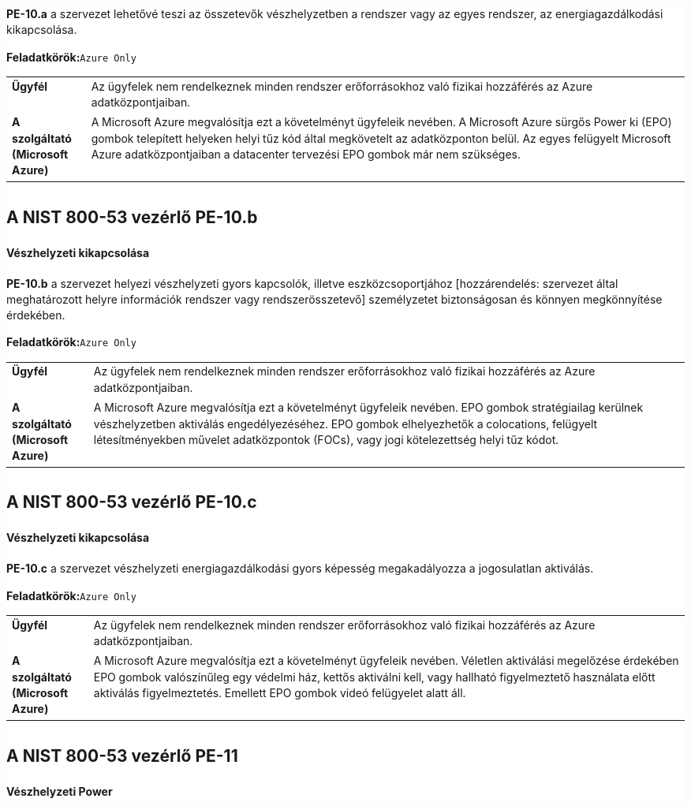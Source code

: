 **PE-10.a** a szervezet lehetővé teszi az összetevők vészhelyzetben a rendszer vagy az egyes rendszer, az energiagazdálkodási kikapcsolása.

**Feladatkörök:**`Azure Only`

|||
|---|---|
| **Ügyfél** | Az ügyfelek nem rendelkeznek minden rendszer erőforrásokhoz való fizikai hozzáférés az Azure adatközpontjaiban. |
| **A szolgáltató (Microsoft Azure)** | A Microsoft Azure megvalósítja ezt a követelményt ügyfeleik nevében. A Microsoft Azure sürgős Power ki (EPO) gombok telepített helyeken helyi tűz kód által megkövetelt az adatközponton belül. Az egyes felügyelt Microsoft Azure adatközpontjaiban a datacenter tervezési EPO gombok már nem szükséges. |


 ## <a name="nist-800-53-control-pe-10b"></a>A NIST 800-53 vezérlő PE-10.b

#### <a name="emergency-shutoff"></a>Vészhelyzeti kikapcsolása

**PE-10.b** a szervezet helyezi vészhelyzeti gyors kapcsolók, illetve eszközcsoportjához [hozzárendelés: szervezet által meghatározott helyre információk rendszer vagy rendszerösszetevő] személyzetet biztonságosan és könnyen megkönnyítése érdekében.

**Feladatkörök:**`Azure Only`

|||
|---|---|
| **Ügyfél** | Az ügyfelek nem rendelkeznek minden rendszer erőforrásokhoz való fizikai hozzáférés az Azure adatközpontjaiban. |
| **A szolgáltató (Microsoft Azure)** | A Microsoft Azure megvalósítja ezt a követelményt ügyfeleik nevében. EPO gombok stratégiailag kerülnek vészhelyzetben aktiválás engedélyezéséhez. EPO gombok elhelyezhetők a colocations, felügyelt létesítményekben művelet adatközpontok (FOCs), vagy jogi kötelezettség helyi tűz kódot. |


 ## <a name="nist-800-53-control-pe-10c"></a>A NIST 800-53 vezérlő PE-10.c

#### <a name="emergency-shutoff"></a>Vészhelyzeti kikapcsolása

**PE-10.c** a szervezet vészhelyzeti energiagazdálkodási gyors képesség megakadályozza a jogosulatlan aktiválás.

**Feladatkörök:**`Azure Only`

|||
|---|---|
| **Ügyfél** | Az ügyfelek nem rendelkeznek minden rendszer erőforrásokhoz való fizikai hozzáférés az Azure adatközpontjaiban. |
| **A szolgáltató (Microsoft Azure)** | A Microsoft Azure megvalósítja ezt a követelményt ügyfeleik nevében. Véletlen aktiválási megelőzése érdekében EPO gombok valószínűleg egy védelmi ház, kettős aktiválni kell, vagy hallható figyelmeztető használata előtt aktiválás figyelmeztetés. Emellett EPO gombok videó felügyelet alatt áll. |


 ## <a name="nist-800-53-control-pe-11"></a>A NIST 800-53 vezérlő PE-11

#### <a name="emergency-power"></a>Vészhelyzeti Power
